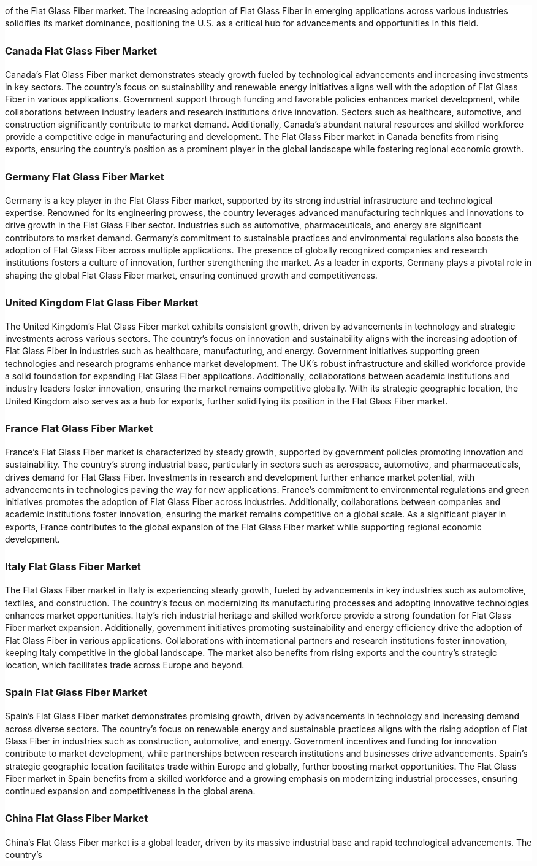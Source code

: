of the Flat Glass Fiber market. The increasing adoption of Flat Glass Fiber in emerging applications across various industries solidifies its market dominance, positioning the U.S. as a critical hub for advancements and opportunities in this field.</p><h3>Canada Flat Glass Fiber Market</h3><p>Canada&rsquo;s Flat Glass Fiber market demonstrates steady growth fueled by technological advancements and increasing investments in key sectors. The country&rsquo;s focus on sustainability and renewable energy initiatives aligns well with the adoption of Flat Glass Fiber in various applications. Government support through funding and favorable policies enhances market development, while collaborations between industry leaders and research institutions drive innovation. Sectors such as healthcare, automotive, and construction significantly contribute to market demand. Additionally, Canada&rsquo;s abundant natural resources and skilled workforce provide a competitive edge in manufacturing and development. The Flat Glass Fiber market in Canada benefits from rising exports, ensuring the country&rsquo;s position as a prominent player in the global landscape while fostering regional economic growth.</p><h3>Germany Flat Glass Fiber Market</h3><p>Germany is a key player in the Flat Glass Fiber market, supported by its strong industrial infrastructure and technological expertise. Renowned for its engineering prowess, the country leverages advanced manufacturing techniques and innovations to drive growth in the Flat Glass Fiber sector. Industries such as automotive, pharmaceuticals, and energy are significant contributors to market demand. Germany&rsquo;s commitment to sustainable practices and environmental regulations also boosts the adoption of Flat Glass Fiber across multiple applications. The presence of globally recognized companies and research institutions fosters a culture of innovation, further strengthening the market. As a leader in exports, Germany plays a pivotal role in shaping the global Flat Glass Fiber market, ensuring continued growth and competitiveness.</p><h3>United Kingdom Flat Glass Fiber Market</h3><p>The United Kingdom&rsquo;s Flat Glass Fiber market exhibits consistent growth, driven by advancements in technology and strategic investments across various sectors. The country&rsquo;s focus on innovation and sustainability aligns with the increasing adoption of Flat Glass Fiber in industries such as healthcare, manufacturing, and energy. Government initiatives supporting green technologies and research programs enhance market development. The UK&rsquo;s robust infrastructure and skilled workforce provide a solid foundation for expanding Flat Glass Fiber applications. Additionally, collaborations between academic institutions and industry leaders foster innovation, ensuring the market remains competitive globally. With its strategic geographic location, the United Kingdom also serves as a hub for exports, further solidifying its position in the Flat Glass Fiber market.</p><h3>France Flat Glass Fiber Market</h3><p>France&rsquo;s Flat Glass Fiber market is characterized by steady growth, supported by government policies promoting innovation and sustainability. The country&rsquo;s strong industrial base, particularly in sectors such as aerospace, automotive, and pharmaceuticals, drives demand for Flat Glass Fiber. Investments in research and development further enhance market potential, with advancements in technologies paving the way for new applications. France&rsquo;s commitment to environmental regulations and green initiatives promotes the adoption of Flat Glass Fiber across industries. Additionally, collaborations between companies and academic institutions foster innovation, ensuring the market remains competitive on a global scale. As a significant player in exports, France contributes to the global expansion of the Flat Glass Fiber market while supporting regional economic development.</p><h3>Italy Flat Glass Fiber Market</h3><p>The Flat Glass Fiber market in Italy is experiencing steady growth, fueled by advancements in key industries such as automotive, textiles, and construction. The country&rsquo;s focus on modernizing its manufacturing processes and adopting innovative technologies enhances market opportunities. Italy&rsquo;s rich industrial heritage and skilled workforce provide a strong foundation for Flat Glass Fiber market expansion. Additionally, government initiatives promoting sustainability and energy efficiency drive the adoption of Flat Glass Fiber in various applications. Collaborations with international partners and research institutions foster innovation, keeping Italy competitive in the global landscape. The market also benefits from rising exports and the country&rsquo;s strategic location, which facilitates trade across Europe and beyond.</p><h3>Spain Flat Glass Fiber Market</h3><p>Spain&rsquo;s Flat Glass Fiber market demonstrates promising growth, driven by advancements in technology and increasing demand across diverse sectors. The country&rsquo;s focus on renewable energy and sustainable practices aligns with the rising adoption of Flat Glass Fiber in industries such as construction, automotive, and energy. Government incentives and funding for innovation contribute to market development, while partnerships between research institutions and businesses drive advancements. Spain&rsquo;s strategic geographic location facilitates trade within Europe and globally, further boosting market opportunities. The Flat Glass Fiber market in Spain benefits from a skilled workforce and a growing emphasis on modernizing industrial processes, ensuring continued expansion and competitiveness in the global arena.</p><h3>China Flat Glass Fiber Market</h3><p>China&rsquo;s Flat Glass Fiber market is a global leader, driven by its massive industrial base and rapid technological advancements. The country&rsquo;s